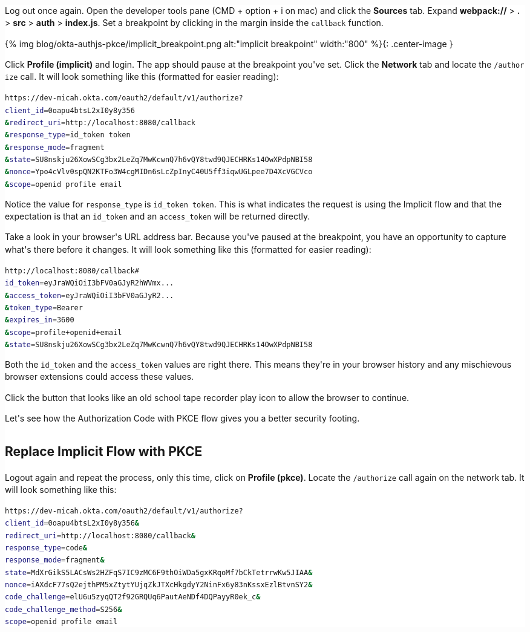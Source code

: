 Log out once again. Open the developer tools pane (CMD + option + i on mac) and click the **Sources** tab. Expand **webpack://** > **.** > **src** > **auth** > **index.js**. Set a breakpoint by clicking in the margin inside the `callback` function.

{% img blog/okta-authjs-pkce/implicit_breakpoint.png alt:"implicit breakpoint" width:"800" %}{: .center-image }

Click **Profile (implicit)** and login. The app should pause at the breakpoint you've set. Click the **Network** tab and locate the `/authorize` call. It will look something like this (formatted for easier reading):

```bash
https://dev-micah.okta.com/oauth2/default/v1/authorize?
client_id=0oapu4btsL2xI0y8y356
&redirect_uri=http://localhost:8080/callback
&response_type=id_token token
&response_mode=fragment
&state=SU8nskju26XowSCg3bx2LeZq7MwKcwnQ7h6vQY8twd9QJECHRKs14OwXPdpNBI58
&nonce=Ypo4cVlv0spQN2KTFo3W4cgMIDn6sLcZpInyC40U5ff3iqwUGLpee7D4XcVGCVco
&scope=openid profile email
```

Notice the value for `response_type` is `id_token token`. This is what indicates the request is using the Implicit flow and that the expectation is that an `id_token` and an `access_token` will be returned directly.

Take a look in your browser's URL address bar. Because you've paused at the breakpoint, you have an opportunity to capture what's there before it changes. It will look something like this (formatted for easier reading):

```bash
http://localhost:8080/callback#
id_token=eyJraWQiOiI3bFV0aGJyR2hWVmx...
&access_token=eyJraWQiOiI3bFV0aGJyR2...
&token_type=Bearer
&expires_in=3600
&scope=profile+openid+email
&state=SU8nskju26XowSCg3bx2LeZq7MwKcwnQ7h6vQY8twd9QJECHRKs14OwXPdpNBI58
```

Both the `id_token` and the `access_token` values are right there. This means they're in your browser history and any mischievous browser extensions could access these values.

Click the button that looks like an old school tape recorder play icon to allow the browser to continue.

Let's see how the Authorization Code with PKCE flow gives you a better security footing.

## Replace Implicit Flow with PKCE

Logout again and repeat the process, only this time, click on **Profile (pkce)**. Locate the `/authorize` call again on the network tab. It will look something like this:

```bash
https://dev-micah.okta.com/oauth2/default/v1/authorize?
client_id=0oapu4btsL2xI0y8y356&
redirect_uri=http://localhost:8080/callback&
response_type=code&
response_mode=fragment&
state=MdXrGikS5LACsWs2HZFqS7IC9zMC6F9thOiWDa5gxKRqoMf7bCkTetrrwKw5JIAA&
nonce=iAXdcF77sQ2ejthPM5xZtytYUjqZkJTXcHkgdyY2NinFx6y83nKssxEzlBtvnSY2&
code_challenge=elU6u5zyqQT2f92GRQUq6PautAeNDf4DQPayyR0ek_c&
code_challenge_method=S256&
scope=openid profile email
```
